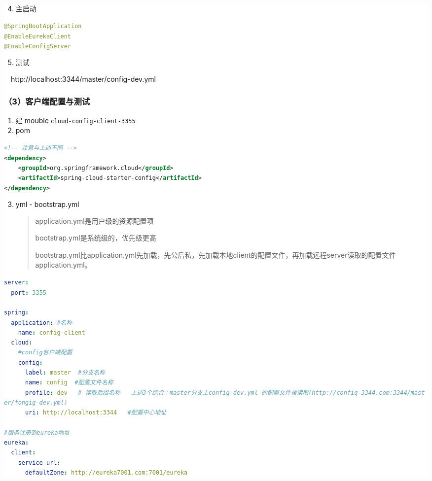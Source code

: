 4. 主启动

```java
@SpringBootApplication
@EnableEurekaClient
@EnableConfigServer
```

5. 测试

&emsp;http://localhost:3344/master/config-dev.yml

### （3）客户端配置与测试

1. 建 mouble 
   `cloud-config-client-3355`
2. pom

```xml
<!-- 注意与上述不同 -->
<dependency>
    <groupId>org.springframework.cloud</groupId>
    <artifactId>spring-cloud-starter-config</artifactId>
</dependency>
```

3. yml - bootstrap.yml

   > application.yml是用户级的资源配置项
   >
   > bootstrap.yml是系统级的，优先级更高
   >
   > bootstrap.yml比application.yml先加载，先公后私，先加载本地client的配置文件，再加载远程server读取的配置文件application.yml。

```yaml
server:
  port: 3355

spring:
  application: #名称
    name: config-client
  cloud:
    #config客户端配置
    config:
      label: master  #分支名称
      name: config  #配置文件名称
      profile: dev   # 读取后缀名称   上述3个综合：master分支上config-dev.yml 的配置文件被读取(http://config-3344.com:3344/master/fongig-dev.yml)
      uri: http://localhost:3344   #配置中心地址

#服务注册到eureka地址
eureka:
  client:
    service-url:
      defaultZone: http://eureka7001.com:7001/eureka
```
